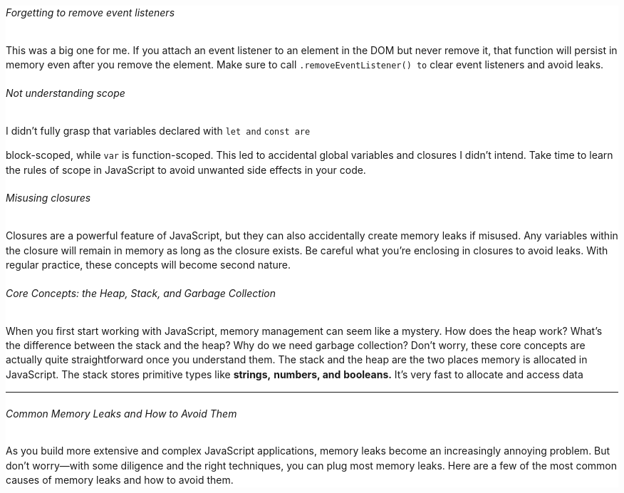 ###### Forgetting to remove event listeners

This was a big one for me. If you
attach an event listener to an element
in the DOM but never remove it, that
function will persist in memory even
after you remove the element. Make
sure to call `.removeEventListener() to`
clear event listeners and avoid leaks.

###### Not understanding scope

I didn’t fully grasp that variables
declared with `let and` `const are`


block-scoped, while `var` is function-scoped. This led to accidental
global variables and closures I didn’t
intend. Take time to learn the rules of
scope in JavaScript to avoid unwanted
side effects in your code.

###### Misusing closures

Closures are a powerful feature of
JavaScript, but they can also accidentally create memory leaks if misused.
Any variables within the closure will
remain in memory as long as the
closure exists. Be careful what you’re
enclosing in closures to avoid leaks.
With regular practice, these concepts
will become second nature.

###### Core Concepts: the Heap, Stack, and Garbage Collection

When you first start working with
JavaScript, memory management can
seem like a mystery.
How does the heap work? What’s the
difference between the stack and the
heap? Why do we need garbage collection?
Don’t worry, these core concepts are
actually quite straightforward once you
understand them.
The stack and the heap are the two
places memory is allocated in JavaScript. The stack stores primitive types
like **strings,** **numbers, and** **booleans.**
It’s very fast to allocate and access data


-----

###### Common Memory Leaks and How to Avoid Them

As you build more extensive and complex JavaScript applications, memory leaks become an increasingly annoying
problem. But don’t worry—with some diligence and the right
techniques, you can plug most memory leaks.
Here are a few of the most common causes of memory
leaks and how to avoid them.
